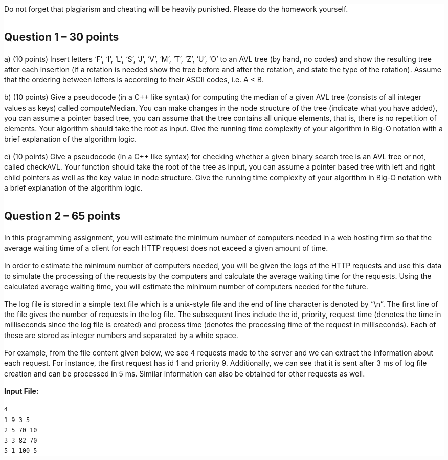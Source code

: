 Do not forget that plagiarism and cheating will be heavily punished. Please do the homework yourself.

## Question 1 – 30 points

a) (10 points) Insert letters ‘F’, ‘I’, ‘L’, ‘S’, ‘J’, ‘V’, ‘M’, ‘T’, ‘Z’, ‘U’, ‘O’ to an AVL tree (by hand, no codes) and show the resulting tree after each insertion (if a rotation is needed show the tree before and after the rotation, and state the type of the rotation). Assume that the ordering between letters is according to  their ASCII codes, i.e. A < B.

b) (10 points) Give a pseudocode (in a C++ like syntax) for computing the median of a given AVL tree (consists of all integer values as keys) called computeMedian. You can make changes in the node structure of the tree (indicate what you have added), you can assume a pointer based tree, you can assume that the tree contains all unique elements, that is, there is no repetition of elements. Your algorithm should take the root as input. Give the running time complexity of your algorithm in Big-O notation with a brief explanation of the algorithm logic.

c) (10 points) Give a pseudocode (in a C++ like syntax) for checking whether a given binary search tree is an AVL tree or not, called checkAVL. Your function should take the root of the tree as input, you can assume a pointer based tree with left and right child pointers as well as the key value in node structure. Give the running time complexity of your algorithm in Big-O notation with a brief explanation of the  algorithm logic.

## Question 2 – 65 points

In this programming assignment, you will estimate the minimum number of computers needed in a web hosting firm so that the average waiting time of a client for each HTTP request does not exceed a  given amount of time.

In order to estimate the minimum number of computers needed, you will be given the logs of the HTTP requests and use this data to simulate the processing of the requests by the computers and calculate the average waiting time for the requests. Using the calculated average waiting time, you will  estimate the minimum number of computers needed for the future.

The log file is stored in a simple text file which is a unix-style file and the end of line character is denoted by “\n”. The first line of the file gives the number of requests in the log file. The subsequent lines include the id, priority, request time (denotes the time in milliseconds since the log file is created) and process time (denotes the processing time of the request in milliseconds). Each of these are stored as  integer numbers and separated by a white space.

For example, from the file content given below, we see 4 requests made to the server and we can extract the information about each request. For instance, the first request has id 1 and priority 9. Additionally, we can see that it is sent after 3 ms of log file creation and can be processed in 5 ms. Similar  information can also be obtained for other requests as well.

**Input File:**

```txt
4
1 9 3 5 
2 5 70 10 
3 3 82 70 
5 1 100 5
```
